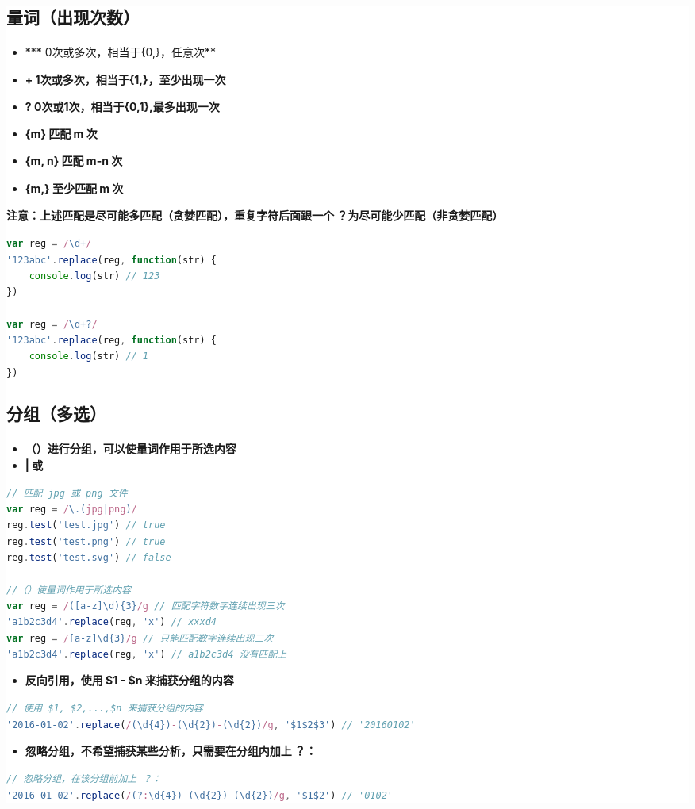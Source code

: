 ## 量词（出现次数）

- *** 0次或多次，相当于{0,}，任意次**
- **+ 1次或多次，相当于{1,}，至少出现一次**
- **? 0次或1次，相当于{0,1},最多出现一次**

- **{m} 匹配 m 次**
- **{m, n} 匹配 m-n 次**
- **{m,} 至少匹配 m 次**

**注意：上述匹配是尽可能多匹配（贪婪匹配），重复字符后面跟一个 ？为尽可能少匹配（非贪婪匹配）**

```js
var reg = /\d+/
'123abc'.replace(reg, function(str) {
	console.log(str) // 123
})

var reg = /\d+?/
'123abc'.replace(reg, function(str) {
	console.log(str) // 1
})
```

## 分组（多选）

- **（）进行分组，可以使量词作用于所选内容**
- **| 或**

```js
// 匹配 jpg 或 png 文件
var reg = /\.(jpg|png)/
reg.test('test.jpg') // true
reg.test('test.png') // true
reg.test('test.svg') // false

//（）使量词作用于所选内容
var reg = /([a-z]\d){3}/g // 匹配字符数字连续出现三次
'a1b2c3d4'.replace(reg, 'x') // xxxd4
var reg = /[a-z]\d{3}/g // 只能匹配数字连续出现三次
'a1b2c3d4'.replace(reg, 'x') // a1b2c3d4 没有匹配上
```

- **反向引用，使用 $1 - $n 来捕获分组的内容**

```js
// 使用 $1, $2,...,$n 来捕获分组的内容
'2016-01-02'.replace(/(\d{4})-(\d{2})-(\d{2})/g, '$1$2$3') // '20160102'
```

- **忽略分组，不希望捕获某些分析，只需要在分组内加上 ？：**

```js
// 忽略分组，在该分组前加上 ？：
'2016-01-02'.replace(/(?:\d{4})-(\d{2})-(\d{2})/g, '$1$2') // '0102'
```
